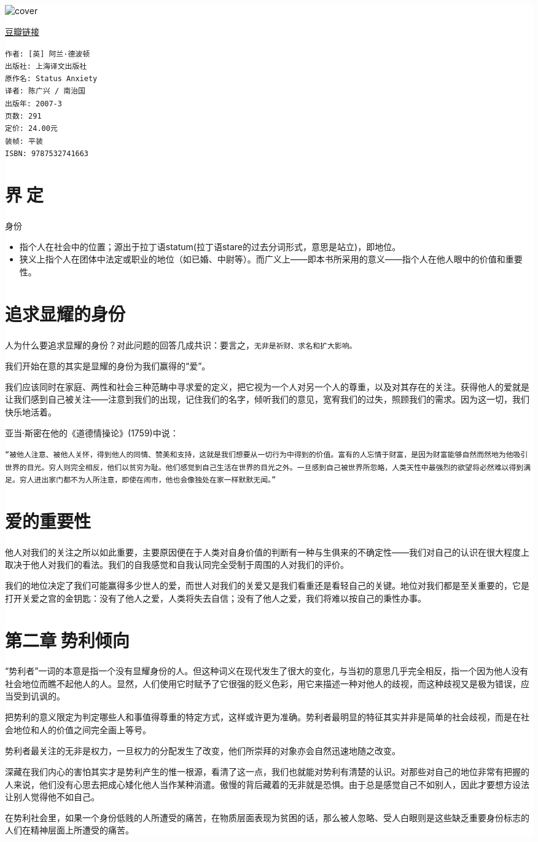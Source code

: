 ![cover](https://img3.doubanio.com/lpic/s2566102.jpg)

[豆瓣链接](https://book.douban.com/subject/2033081/)

    作者: [英] 阿兰·德波顿 
    出版社: 上海译文出版社
    原作名: Status Anxiety
    译者: 陈广兴 / 南治国 
    出版年: 2007-3
    页数: 291
    定价: 24.00元
    装帧: 平装
    ISBN: 9787532741663

# 界 定
身份
- 指个人在社会中的位置；源出于拉丁语statum(拉丁语stare的过去分词形式，意思是站立)，即地位。
- 狭义上指个人在团体中法定或职业的地位（如已婚、中尉等）。而广义上——即本书所采用的意义——指个人在他人眼中的价值和重要性。

# 追求显耀的身份
人为什么要追求显耀的身份？对此问题的回答几成共识：要言之，`无非是祈财、求名和扩大影响。`

我们开始在意的其实是显耀的身份为我们赢得的“爱”。

我们应该同时在家庭、两性和社会三种范畴中寻求爱的定义，把它视为一个人对另一个人的尊重，以及对其存在的关注。获得他人的爱就是让我们感到自己被关注——注意到我们的出现，记住我们的名字，倾听我们的意见，宽宥我们的过失，照顾我们的需求。因为这一切，我们快乐地活着。

亚当·斯密在他的《道德情操论》(1759)中说：

    “被他人注意、被他人关怀，得到他人的同情、赞美和支持，这就是我们想要从一切行为中得到的价值。富有的人忘情于财富，是因为财富能够自然而然地为他吸引世界的目光。穷人则完全相反，他们以贫穷为耻。他们感觉到自己生活在世界的目光之外。一旦感到自己被世界所忽略，人类天性中最强烈的欲望将必然难以得到满足。穷人进出家门都不为人所注意，即使在闹市，他也会像独处在家一样默默无闻。”

# 爱的重要性
他人对我们的关注之所以如此重要，主要原因便在于人类对自身价值的判断有一种与生俱来的不确定性——我们对自己的认识在很大程度上取决于他人对我们的看法。我们的自我感觉和自我认同完全受制于周围的人对我们的评价。

我们的地位决定了我们可能赢得多少世人的爱，而世人对我们的关爱又是我们看重还是看轻自己的关键。地位对我们都是至关重要的，它是打开关爱之宫的金钥匙：没有了他人之爱，人类将失去自信；没有了他人之爱，我们将难以按自己的秉性办事。

# 第二章 势利倾向
“势利者”一词的本意是指一个没有显耀身份的人。但这种词义在现代发生了很大的变化，与当初的意思几乎完全相反，指一个因为他人没有社会地位而瞧不起他人的人。显然，人们使用它时赋予了它很强的贬义色彩，用它来描述一种对他人的歧视，而这种歧视又是极为错误，应当受到讥讽的。

把势利的意义限定为判定哪些人和事值得尊重的特定方式，这样或许更为准确。势利者最明显的特征其实并非是简单的社会歧视，而是在社会地位和人的价值之间完全画上等号。

势利者最关注的无非是权力，一旦权力的分配发生了改变，他们所崇拜的对象亦会自然迅速地随之改变。

深藏在我们内心的害怕其实才是势利产生的惟一根源，看清了这一点，我们也就能对势利有清楚的认识。对那些对自己的地位非常有把握的人来说，他们没有心思去把成心矮化他人当作某种消遣。傲慢的背后藏着的无非就是恐惧。由于总是感觉自己不如别人，因此才要想方设法让别人觉得他不如自己。

在势利社会里，如果一个身份低贱的人所遭受的痛苦，在物质层面表现为贫困的话，那么被人忽略、受人白眼则是这些缺乏重要身份标志的人们在精神层面上所遭受的痛苦。
